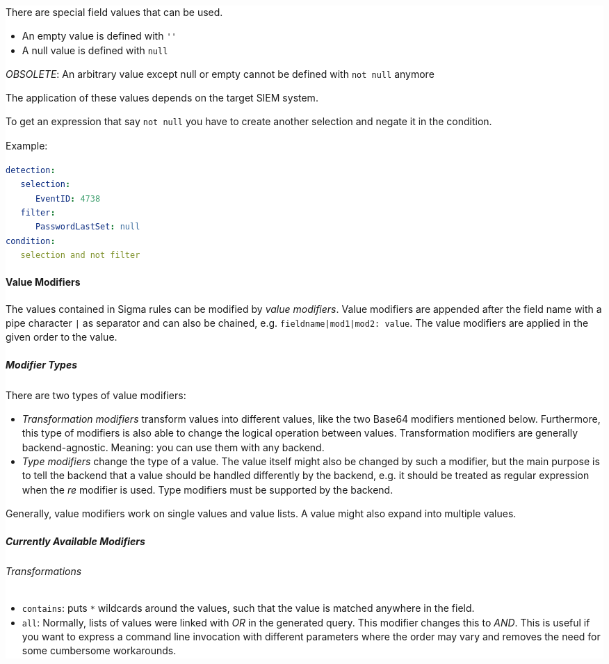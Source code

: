 There are special field values that can be used.

* An empty value is defined with `''`
* A null value is defined with `null`

*OBSOLETE*: An arbitrary value except null or empty cannot be defined with `not null` anymore

The application of these values depends on the target SIEM system.

To get an expression that say `not null` you have to create another selection and negate it in the condition.

Example:

```yml
detection:
   selection:
      EventID: 4738
   filter:
      PasswordLastSet: null
condition:
   selection and not filter
```

#### Value Modifiers

The values contained in Sigma rules can be modified by *value modifiers*. Value modifiers are
appended after the field name with a pipe character `|` as separator and can also be chained, e.g.
`fieldname|mod1|mod2: value`. The value modifiers are applied in the given order to the value.

##### Modifier Types

There are two types of value modifiers:

* *Transformation modifiers* transform values into different values, like the two Base64 modifiers
  mentioned below. Furthermore, this type of modifiers is also able to change the logical operation
  between values. Transformation modifiers are generally backend-agnostic. Meaning: you can use them
  with any backend.
* *Type modifiers* change the type of a value. The value itself might also be changed by such a
  modifier, but the main purpose is to tell the backend that a value should be handled differently
  by the backend, e.g. it should be treated as regular expression when the *re* modifier is used.
  Type modifiers must be supported by the backend.

Generally, value modifiers work on single values and value lists. A value might also expand into
multiple values.

##### Currently Available Modifiers

###### Transformations

* `contains`: puts `*` wildcards around the values, such that the value is matched anywhere in the
  field.
* `all`: Normally, lists of values were linked with *OR* in the generated query. This modifier
  changes
  this to *AND*. This is useful if you want to express a command line invocation with different
  parameters where the order may vary and removes the need for some cumbersome workarounds.
  